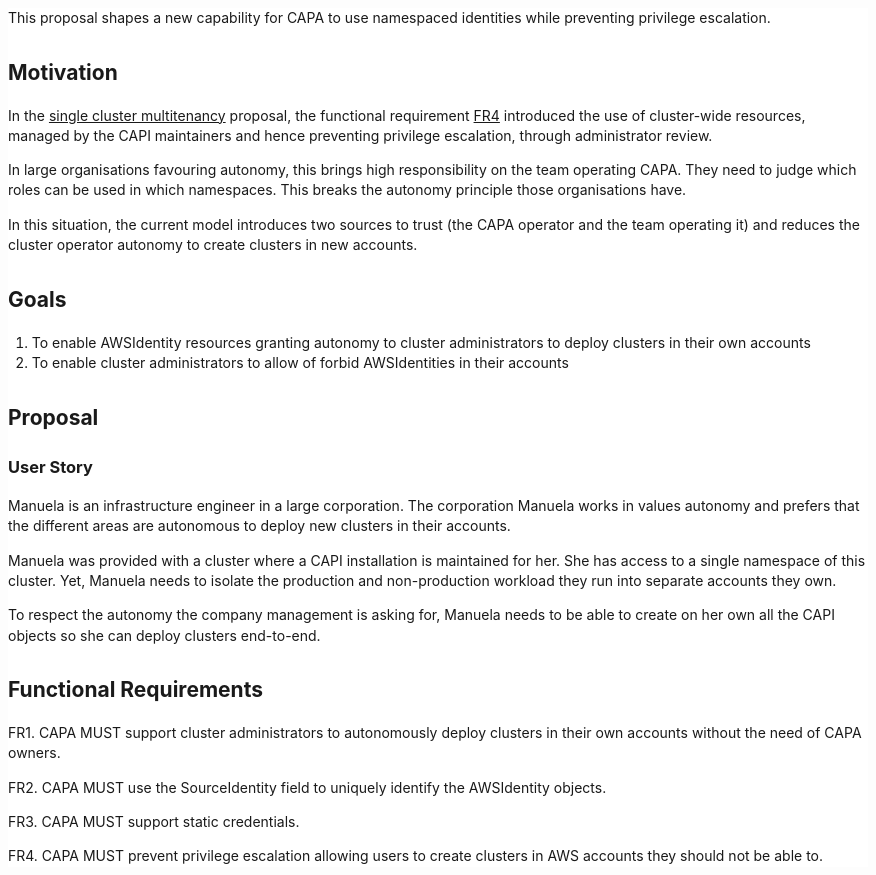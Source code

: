 This proposal shapes a new capability for CAPA to use namespaced identities while preventing privilege escalation.


## Motivation

In the [single cluster multitenancy] proposal, the functional requirement [FR4] introduced the use of cluster-wide resources, managed by the CAPI maintainers and
hence preventing privilege escalation, through administrator review.

In large organisations favouring autonomy, this brings high responsibility on the team operating CAPA. They need to judge which roles can be used in which namespaces.
This breaks the autonomy principle those organisations have.

In this situation, the current model introduces two sources to trust (the CAPA operator and the team operating it) and reduces the cluster operator autonomy to create
clusters in new accounts.

## Goals

1. To enable AWSIdentity resources granting autonomy to cluster administrators to deploy clusters in their own accounts
2. To enable cluster administrators to allow of forbid AWSIdentities in their accounts

## Proposal

### User Story

Manuela is an infrastructure engineer in a large corporation. The corporation Manuela works in values autonomy and prefers
that the different areas are autonomous to deploy new clusters in their accounts.

Manuela was provided with a cluster where a CAPI installation is maintained for her. She has access to a single namespace of
this cluster. Yet, Manuela needs to isolate the production and non-production workload they run into separate accounts they own.

To respect the autonomy the company management is asking for, Manuela needs to be able to create on her own all the CAPI objects
so she can deploy clusters end-to-end.

## Functional Requirements

<a name="FR1">FR1.</a> CAPA MUST support cluster administrators to autonomously deploy clusters in their own accounts without the need of CAPA owners.

<a name="FR2">FR2.</a> CAPA MUST use the SourceIdentity field to uniquely identify the AWSIdentity objects.

<a name="FR3">FR3.</a> CAPA MUST support static credentials.

<a name="FR4">FR4.</a> CAPA MUST prevent privilege escalation allowing users to create clusters in AWS accounts they should
  not be able to.


[aws-sdk-go-credential-provider]: https://github.com/aws/aws-sdk-go-v2/blob/03768e0d0276b360a6abaa4d30318d4aedc44995/credentials/stscreds/assume_role_provider.go#L163
[SourceIdentity documentation]: https://aws.amazon.com/blogs/security/how-to-integrate-aws-sts-sourceidentity-with-your-identity-provider/
[trust relationship policy]: https://aws.amazon.com/blogs/security/how-to-use-trust-policies-with-iam-roles/
[single cluster multitenancy]: https://github.com/kubernetes-sigs/cluster-api-provider-aws/blob/main/docs/proposal/20200506-single-controller-multitenancy.md
[FR4]: https://github.com/kubernetes-sigs/cluster-api-provider-aws/blob/main/docs/proposal/20200506-single-controller-multitenancy.md#FR4
[AWS principal]: https://medium.com/@reach2shristi.81/aws-principal-vs-identity-3d8eacc5377f